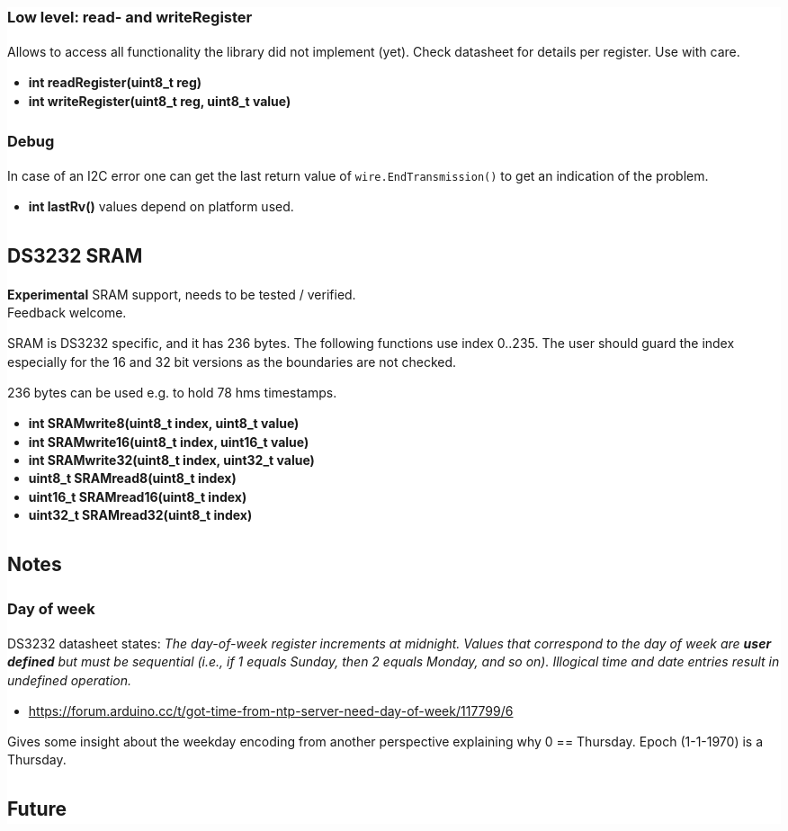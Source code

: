 
### Low level: read- and writeRegister

Allows to access all functionality the library did not implement (yet).
Check datasheet for details per register.
Use with care.

- **int readRegister(uint8_t reg)**
- **int writeRegister(uint8_t reg, uint8_t value)**


### Debug

In case of an I2C error one can get the last return value
of ```wire.EndTransmission()``` to get an indication of the problem.

- **int lastRv()** values depend on platform used.


## DS3232 SRAM

**Experimental** SRAM support, needs to be tested / verified.  
Feedback welcome.

SRAM is DS3232 specific, and it has 236 bytes.
The following functions use index 0..235.
The user should guard the index especially for the 16 and 32 bit versions as
the boundaries are not checked.

236 bytes can be used e.g. to hold 78 hms timestamps.

- **int SRAMwrite8(uint8_t index, uint8_t value)**
- **int SRAMwrite16(uint8_t index, uint16_t value)**
- **int SRAMwrite32(uint8_t index, uint32_t value)**
- **uint8_t SRAMread8(uint8_t index)**
- **uint16_t SRAMread16(uint8_t index)**
- **uint32_t SRAMread32(uint8_t index)**


## Notes

### Day of week

DS3232 datasheet states:
_The day-of-week register increments at midnight.
Values that correspond to the day of week are **user defined** but must be
sequential (i.e., if 1 equals Sunday, then 2 equals Monday, and so on).
Illogical time and date entries result in undefined operation._

- https://forum.arduino.cc/t/got-time-from-ntp-server-need-day-of-week/117799/6

Gives some insight about the weekday encoding from another perspective explaining
why 0 == Thursday. Epoch (1-1-1970) is a Thursday.


## Future
